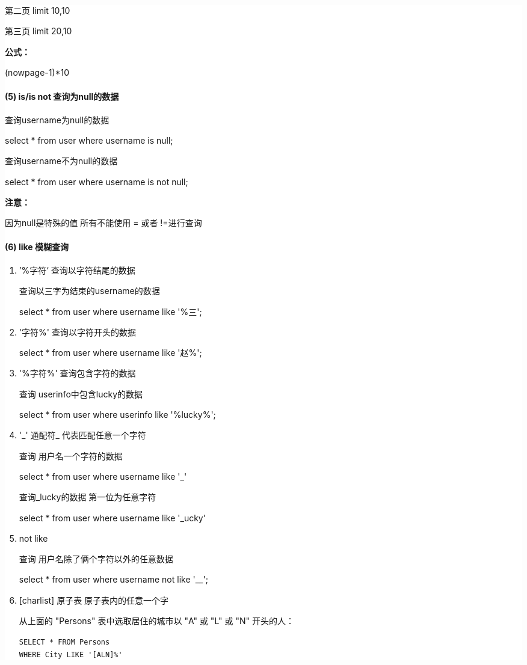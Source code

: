 第二页   limit   10,10

第三页   limit   20,10

**公式：**

(nowpage-1)*10



#### (5) is/is not 查询为null的数据

查询username为null的数据

select * from user where username is null;

查询username不为null的数据

select * from user where username is not null;

**注意：**

因为null是特殊的值  所有不能使用 = 或者 !=进行查询



#### (6) like 模糊查询

1. ’%字符‘ 查询以字符结尾的数据

   查询以三字为结束的username的数据

   select * from user where username like '%三';

2. '字符%' 查询以字符开头的数据

   select * from user where username like '赵%';

3. '%字符%' 查询包含字符的数据

   查询 userinfo中包含lucky的数据

   select * from user where userinfo like '%lucky%';

4. '\_' 通配符_ 代表匹配任意一个字符

   查询 用户名一个字符的数据

   select * from user where username like '_' 

   查询_lucky的数据 第一位为任意字符

   select * from user where username like '_ucky' 

5. not like 

   查询 用户名除了俩个字符以外的任意数据

   select * from user where username not like '__';

6. [charlist] 原子表  原子表内的任意一个字

   从上面的 "Persons" 表中选取居住的城市以 "A" 或 "L" 或 "N" 开头的人：

   ```
   SELECT * FROM Persons
   WHERE City LIKE '[ALN]%'
   ```
